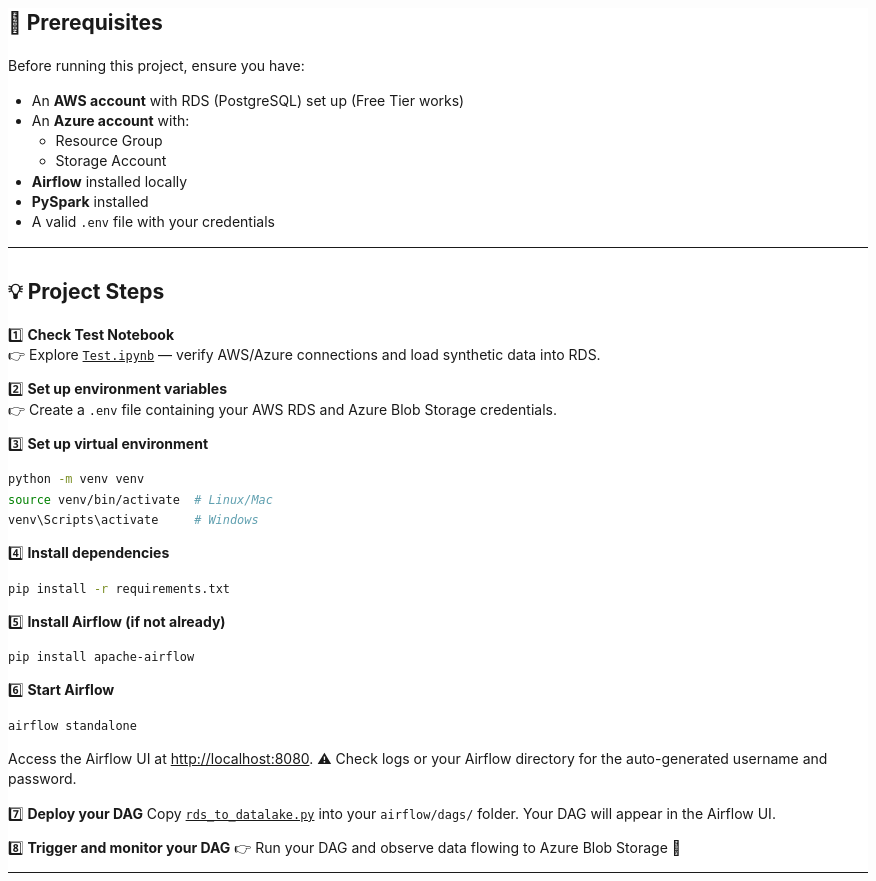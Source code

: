 
## 📌 Prerequisites
Before running this project, ensure you have:
- An **AWS account** with RDS (PostgreSQL) set up (Free Tier works)
- An **Azure account** with:
  - Resource Group
  - Storage Account
- **Airflow** installed locally
- **PySpark** installed
- A valid `.env` file with your credentials

---

## 💡 Project Steps

1️⃣ **Check Test Notebook**  
👉 Explore [`Test.ipynb`](./Test.ipynb) — verify AWS/Azure connections and load synthetic data into RDS.

2️⃣ **Set up environment variables**  
👉 Create a `.env` file containing your AWS RDS and Azure Blob Storage credentials.

3️⃣ **Set up virtual environment**  
```bash
python -m venv venv
source venv/bin/activate  # Linux/Mac
venv\Scripts\activate     # Windows
````

4️⃣ **Install dependencies**

```bash
pip install -r requirements.txt
```

5️⃣ **Install Airflow (if not already)**

```bash
pip install apache-airflow
```

6️⃣ **Start Airflow**

```bash
airflow standalone
```

Access the Airflow UI at [http://localhost:8080](http://localhost:8080).
⚠️ Check logs or your Airflow directory for the auto-generated username and password.

7️⃣ **Deploy your DAG**
Copy [`rds_to_datalake.py`](./rds_to_datalake.py) into your `airflow/dags/` folder.
Your DAG will appear in the Airflow UI.

8️⃣ **Trigger and monitor your DAG**
👉 Run your DAG and observe data flowing to Azure Blob Storage 🚀

---